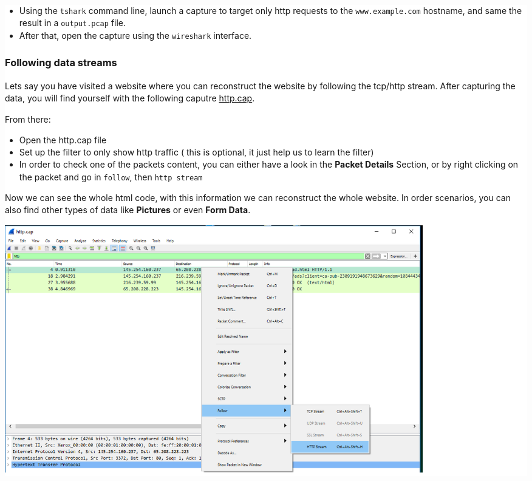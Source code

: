 - Using the `tshark` command line, launch a capture to target only http requests to the `www.example.com` hostname, and same the result in a `output.pcap` file.
- After that, open the capture using the `wireshark` interface.

### Following data streams

Lets say you have visited a website where you can reconstruct the website by following the tcp/http stream. After capturing the data, you will find yourself with the following caputre [http.cap](captures/http.cap).

From there:

- Open the http.cap file
- Set up the filter to only show http traffic ( this is optional, it just help us to learn the filter)
- In order to check one of the packets content, you can either have a look in the **Packet Details** Section, or by right clicking on the packet and go in `follow`, then `http stream`

Now we can see the whole html code, with this information we can reconstruct the whole website. In order scenarios, you can also find other types of data like **Pictures** or even **Form Data**.

<img src="./8.png"
     alt="Markdown Monster icon"
     style="
     width: 80%;
     diplay: box;"
/>
